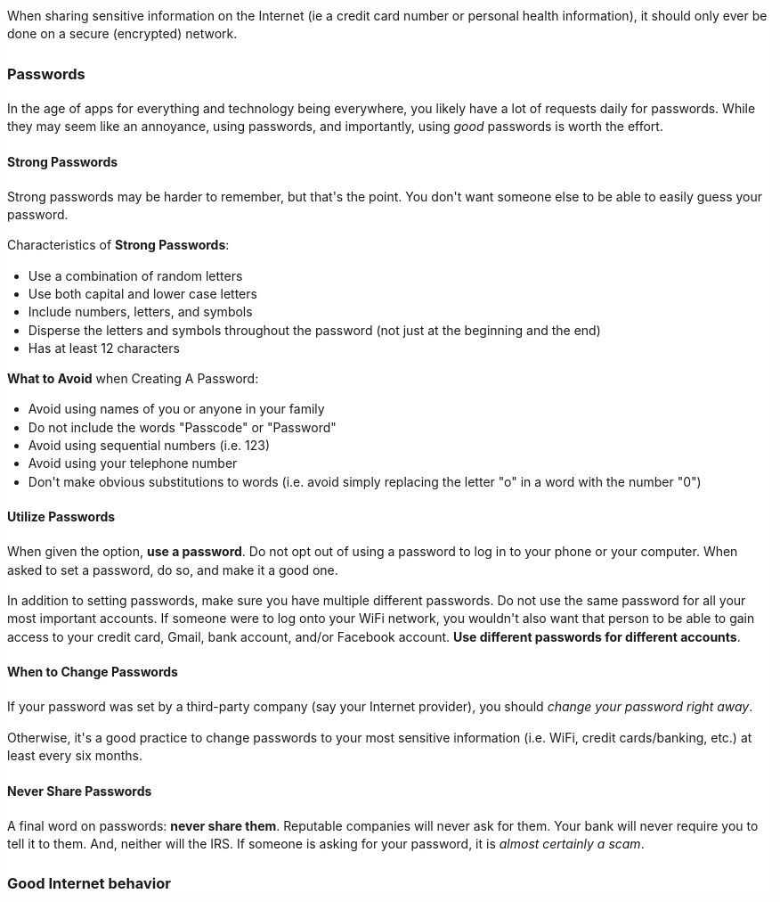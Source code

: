 When sharing sensitive information on the Internet (ie a credit card number or personal health information), it should only ever be done on a secure (encrypted) network.

### Passwords

In the age of apps for everything and technology being everywhere, you likely have a lot of requests daily for passwords. While they may seem like an annoyance, using passwords, and importantly, using *good* passwords is worth the effort.

#### Strong Passwords

Strong passwords may be harder to remember, but that's the point. You don't want someone else to be able to easily guess your password.

Characteristics of **Strong Passwords**:

* Use a combination of random letters
* Use both capital and lower case letters
* Include numbers, letters, and symbols
* Disperse the letters and symbols throughout the password (not just at the beginning and the end)
* Has at least 12 characters

**What to Avoid** when Creating A Password:

* Avoid using names of you or anyone in your family
* Do not include the words "Passcode" or "Password"
* Avoid using sequential numbers (i.e. 123)
* Avoid using your telephone number
* Don't make obvious substitutions to words (i.e. avoid simply replacing the letter "o" in a word with the number "0")

#### Utilize Passwords

When given the option, **use a password**. Do not opt out of using a password to log in to your phone or your computer. When asked to set a password, do so, and make it a good one.

In addition to setting passwords, make sure you have multiple different passwords. Do not use the same password for all your most important accounts. If someone were to log onto your WiFi network, you wouldn't also want that person to be able to gain access to your credit card, Gmail, bank account, and/or Facebook account. **Use different passwords for different accounts**.

#### When to Change Passwords

If your password was set by a third-party company (say your Internet provider), you should *change your password right away*.

Otherwise, it's a good practice to change passwords to your most sensitive information (i.e. WiFi, credit cards/banking, etc.) at least every six months.

#### Never Share Passwords

A final word on passwords: **never share them**. Reputable companies will never ask for them. Your bank will never require you to tell it to them. And, neither will the IRS. If someone is asking for your password, it is *almost certainly a scam*.

### Good Internet behavior
